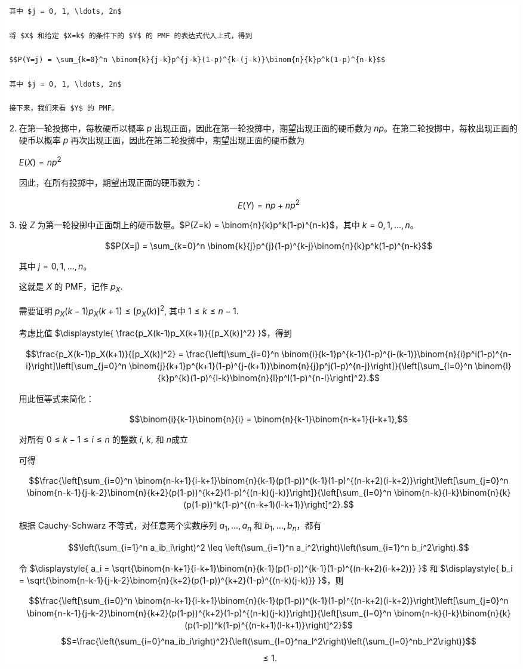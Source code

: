      其中 $j = 0, 1, \ldots, 2n$ 

     将 $X$ 和给定 $X=k$ 的条件下的 $Y$ 的 PMF 的表达式代入上式，得到

     $$P(Y=j) = \sum_{k=0}^n \binom{k}{j-k}p^{j-k}(1-p)^{k-(j-k)}\binom{n}{k}p^k(1-p)^{n-k}$$

     其中 $j = 0, 1, \ldots, 2n$ 

     接下来，我们来看 $Y$ 的 PMF。

  2. 在第一轮投掷中，每枚硬币以概率 $p$ 出现正面，因此在第一轮投掷中，期望出现正面的硬币数为 $np$。在第二轮投掷中，每枚出现正面的硬币以概率 $p$ 再次出现正面，因此在第二轮投掷中，期望出现正面的硬币数为 

     $E(X)=np^2$

     因此，在所有投掷中，期望出现正面的硬币数为：

     $$E(Y)=np+np^2$$

  3. 设 $Z$ 为第一轮投掷中正面朝上的硬币数量。$P(Z=k) = \binom{n}{k}p^k(1-p)^{n-k}$，其中 $k = 0, 1, \ldots, n$。

     $$P(X=j) = \sum_{k=0}^n \binom{k}{j}p^{j}(1-p)^{k-j}\binom{n}{k}p^k(1-p)^{n-k}$$

     其中 $j = 0, 1, \ldots, n$。

     这就是 $X$ 的 PMF，记作 $\displaystyle{ p_X }$. 

     需要证明 $\displaystyle{ p_X(k-1)p_X(k+1)\leq [p_X(k)]^2 }$, 其中 $\displaystyle{ 1\leq k \leq n-1 }$. 

     考虑比值 $\displaystyle{ \frac{p_X(k-1)p_X(k+1)}{[p_X(k)]^2} }$，得到

     $$\frac{p_X(k-1)p_X(k+1)}{[p_X(k)]^2} = \frac{\left[\sum_{i=0}^n \binom{i}{k-1}p^{k-1}(1-p)^{i-(k-1)}\binom{n}{i}p^i(1-p)^{n-i}\right]\left[\sum_{j=0}^n \binom{j}{k+1}p^{k+1}(1-p)^{j-(k+1)}\binom{n}{j}p^j(1-p)^{n-j}\right]}{\left[\sum_{l=0}^n \binom{l}{k}p^{k}(1-p)^{l-k}\binom{n}{l}p^l(1-p)^{n-l}\right]^2}.$$

     用此恒等式来简化：

     $$\binom{i}{k-1}\binom{n}{i} = \binom{n}{k-1}\binom{n-k+1}{i-k+1},$$

     对所有 $\displaystyle{ 0\leq k-1\leq i\leq n }$ 的整数 $\displaystyle{ i }$, $\displaystyle{ k }$, 和 $\displaystyle{ n }$成立

     可得

     $$\frac{\left[\sum_{i=0}^n \binom{n-k+1}{i-k+1}\binom{n}{k-1}(p(1-p))^{k-1}(1-p)^{(n-k+2)(i-k+2)}\right]\left[\sum_{j=0}^n \binom{n-k-1}{j-k-2}\binom{n}{k+2}(p(1-p))^{k+2}(1-p)^{(n-k)(j-k)}\right]}{\left[\sum_{l=0}^n \binom{n-k}{l-k}\binom{n}{k}(p(1-p))^k(1-p)^{(n-k+1)(l-k+1)}\right]^2}.$$

     根据 Cauchy-Schwarz 不等式，对任意两个实数序列 $\displaystyle{ a_1,\ldots,a_n }$ 和 $\displaystyle{ b_1,\ldots,b_n }$，都有

     $$\left(\sum_{i=1}^n a_ib_i\right)^2 \leq \left(\sum_{i=1}^n a_i^2\right)\left(\sum_{i=1}^n b_i^2\right).$$

     令 $\displaystyle{ a_i = \sqrt{\binom{n-k+1}{i-k+1}\binom{n}{k-1}(p(1-p))^{k-1}(1-p)^{(n-k+2)(i-k+2)}} }$ 和 $\displaystyle{ b_i = \sqrt{\binom{n-k-1}{j-k-2}\binom{n}{k+2}(p(1-p))^{k+2}(1-p)^{(n-k)(j-k)}} }$，则

     $$\frac{\left[\sum_{i=0}^n \binom{n-k+1}{i-k+1}\binom{n}{k-1}(p(1-p))^{k-1}(1-p)^{(n-k+2)(i-k+2)}\right]\left[\sum_{j=0}^n \binom{n-k-1}{j-k-2}\binom{n}{k+2}(p(1-p))^{k+2}(1-p)^{(n-k)(j-k)}\right]}{\left[\sum_{l=0}^n \binom{n-k}{l-k}\binom{n}{k}(p(1-p))^k(1-p)^{(n-k+1)(l-k+1)}\right]^2}$$$$=\frac{\left(\sum_{i=0}^na_ib_i\right)^2}{\left(\sum_{l=0}^na_l^2\right)\left(\sum_{l=0}^nb_l^2\right)}$$$$\leq  1.$$
